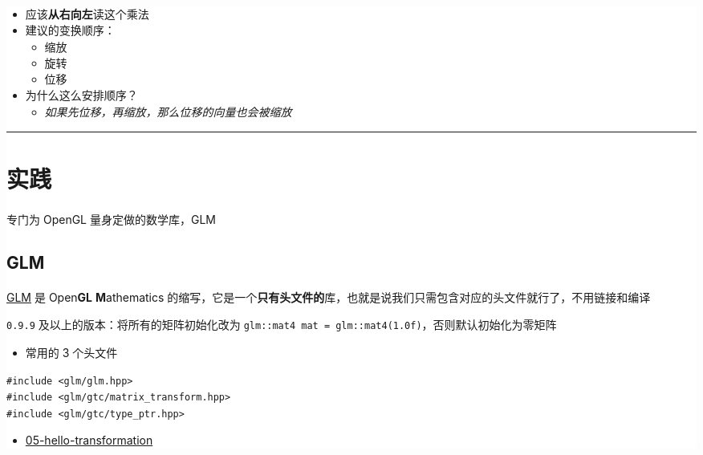 - 应该**从右向左**读这个乘法
- 建议的变换顺序：
	- 缩放
	- 旋转
	- 位移
- 为什么这么安排顺序？
	- *如果先位移，再缩放，那么位移的向量也会被缩放*

---
# 实践

专门为 OpenGL 量身定做的数学库，GLM

## GLM

[GLM](https://glm.g-truc.net/0.9.8/index.html) 是 Open**GL** **M**athematics 的缩写，它是一个**只有头文件的**库，也就是说我们只需包含对应的头文件就行了，不用链接和编译

`0.9.9` 及以上的版本：将所有的矩阵初始化改为 `glm::mat4 mat = glm::mat4(1.0f)`，否则默认初始化为零矩阵

- 常用的 3 个头文件
```
#include <glm/glm.hpp>
#include <glm/gtc/matrix_transform.hpp>
#include <glm/gtc/type_ptr.hpp>
```

- [05-hello-transformation](../../src/05-hello-transformation/05-hello-transformation.md)

